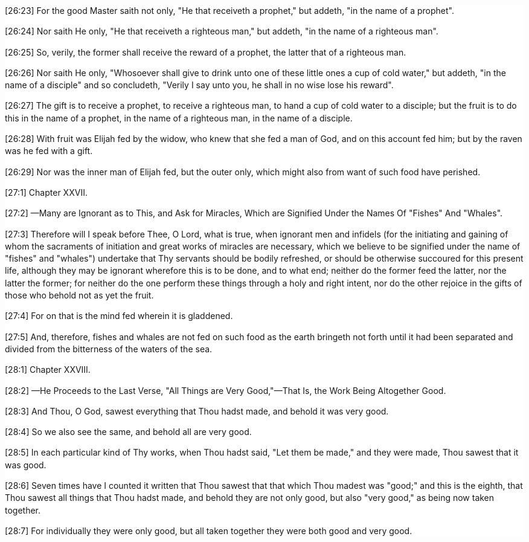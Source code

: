 [26:23] For the good Master saith not only, "He that receiveth a prophet," but addeth, "in the name of a prophet".

[26:24] Nor saith He only, "He that receiveth a righteous man," but addeth, "in the name of a righteous man".

[26:25] So, verily, the former shall receive the reward of a prophet, the latter that of a righteous man.

[26:26] Nor saith He only, "Whosoever shall give to drink unto one of these little ones a cup of cold water," but addeth, "in the name of a disciple" and so concludeth, "Verily I say unto you, he shall in no wise lose his reward".

[26:27] The gift is to receive a prophet, to receive a righteous man, to hand a cup of cold water to a disciple; but the fruit is to do this in the name of a prophet, in the name of a righteous man, in the name of a disciple.

[26:28] With fruit was Elijah fed by the widow, who knew that she fed a man of God, and on this account fed him; but by the raven was he fed with a gift.

[26:29] Nor was the inner man of Elijah fed, but the outer only, which might also from want of such food have perished.

[27:1] Chapter XXVII.

[27:2] —Many are Ignorant as to This, and Ask for Miracles, Which are Signified Under the Names Of "Fishes" And "Whales".

[27:3] Therefore will I speak before Thee, O Lord, what is true, when ignorant men and infidels (for the initiating and gaining of whom the sacraments of initiation and great works of miracles are necessary, which we believe to be signified under the name of "fishes" and "whales") undertake that Thy servants should be bodily refreshed, or should be otherwise succoured for this present life, although they may be ignorant wherefore this is to be done, and to what end; neither do the former feed the latter, nor the latter the former; for neither do the one perform these things through a holy and right intent, nor do the other rejoice in the gifts of those who behold not as yet the fruit.

[27:4] For on that is the mind fed wherein it is gladdened.

[27:5] And, therefore, fishes and whales are not fed on such food as the earth bringeth not forth until it had been separated and divided from the bitterness of the waters of the sea.

[28:1] Chapter XXVIII.

[28:2] —He Proceeds to the Last Verse, "All Things are Very Good,"—That Is, the Work Being Altogether Good.

[28:3] And Thou, O God, sawest everything that Thou hadst made, and behold it was very good.

[28:4] So we also see the same, and behold all are very good.

[28:5] In each particular kind of Thy works, when Thou hadst said, "Let them be made," and they were made, Thou sawest that it was good.

[28:6] Seven times have I counted it written that Thou sawest that that which Thou madest was "good;" and this is the eighth, that Thou sawest all things that Thou hadst made, and behold they are not only good, but also "very good," as being now taken together.

[28:7] For individually they were only good, but all taken together they were both good and very good.
